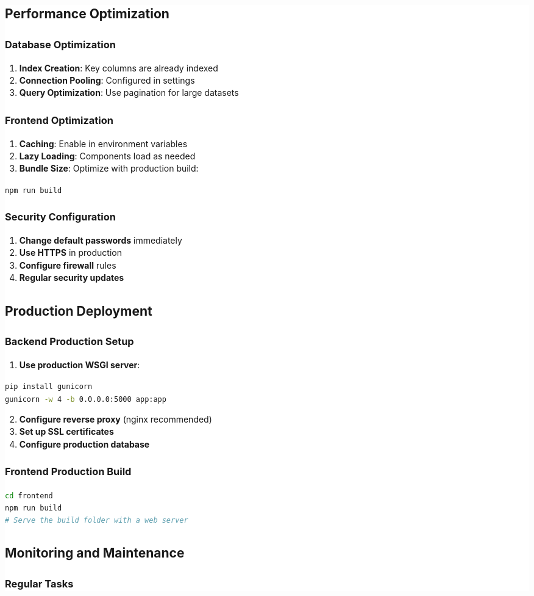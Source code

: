 ## Performance Optimization

### Database Optimization

1. **Index Creation**: Key columns are already indexed
2. **Connection Pooling**: Configured in settings
3. **Query Optimization**: Use pagination for large datasets

### Frontend Optimization

1. **Caching**: Enable in environment variables
2. **Lazy Loading**: Components load as needed
3. **Bundle Size**: Optimize with production build:

```bash
npm run build
```

### Security Configuration

1. **Change default passwords** immediately
2. **Use HTTPS** in production
3. **Configure firewall** rules
4. **Regular security updates**

## Production Deployment

### Backend Production Setup

1. **Use production WSGI server**:

```bash
pip install gunicorn
gunicorn -w 4 -b 0.0.0.0:5000 app:app
```

2. **Configure reverse proxy** (nginx recommended)
3. **Set up SSL certificates**
4. **Configure production database**

### Frontend Production Build

```bash
cd frontend
npm run build
# Serve the build folder with a web server
```

## Monitoring and Maintenance

### Regular Tasks
